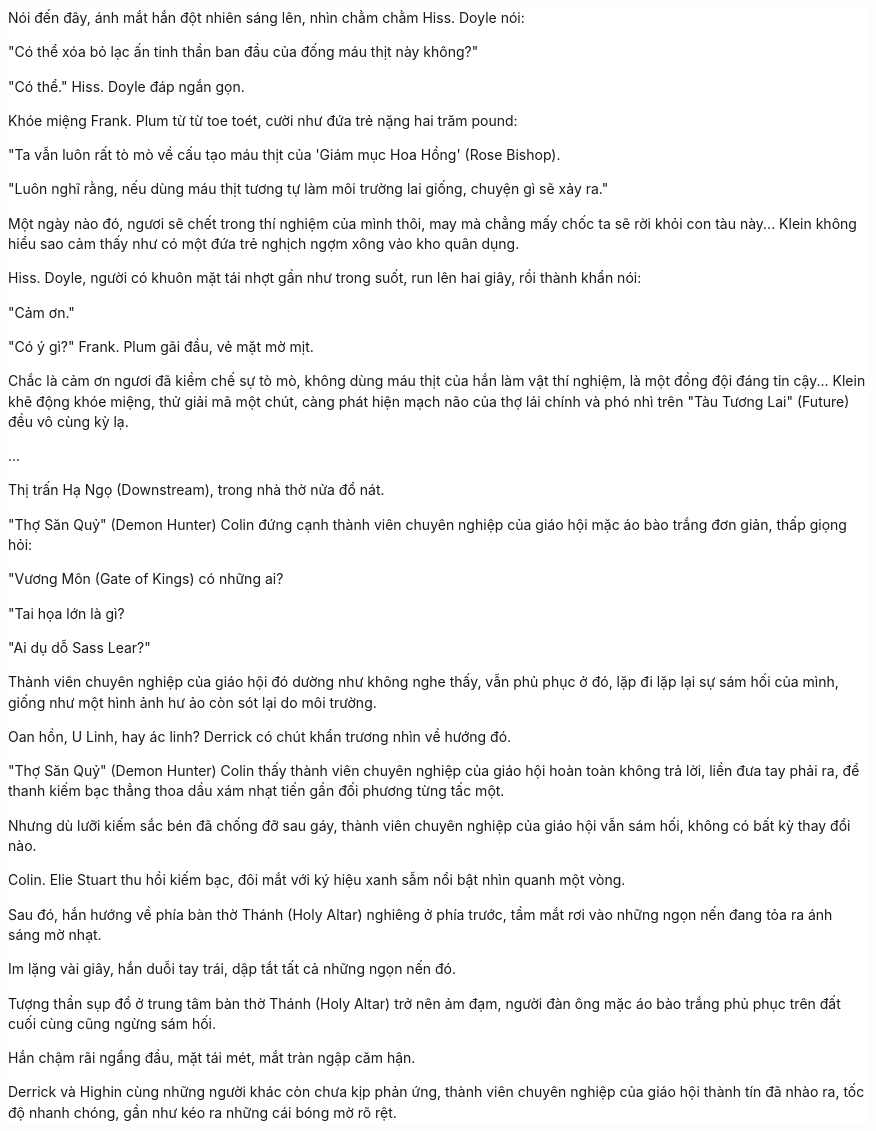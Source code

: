 Nói đến đây, ánh mắt hắn đột nhiên sáng lên, nhìn chằm chằm Hiss. Doyle nói:

"Có thể xóa bỏ lạc ấn tinh thần ban đầu của đống máu thịt này không?"

"Có thể." Hiss. Doyle đáp ngắn gọn.

Khóe miệng Frank. Plum từ từ toe toét, cười như đứa trẻ nặng hai trăm pound:

"Ta vẫn luôn rất tò mò về cấu tạo máu thịt của 'Giám mục Hoa Hồng' (Rose Bishop).

"Luôn nghĩ rằng, nếu dùng máu thịt tương tự làm môi trường lai giống, chuyện gì sẽ xảy ra."

Một ngày nào đó, ngươi sẽ chết trong thí nghiệm của mình thôi, may mà chẳng mấy chốc ta sẽ rời khỏi con tàu này... Klein không hiểu sao cảm thấy như có một đứa trẻ nghịch ngợm xông vào kho quân dụng.

Hiss. Doyle, người có khuôn mặt tái nhợt gần như trong suốt, run lên hai giây, rồi thành khẩn nói:

"Cảm ơn."

"Có ý gì?" Frank. Plum gãi đầu, vẻ mặt mờ mịt.

Chắc là cảm ơn ngươi đã kiềm chế sự tò mò, không dùng máu thịt của hắn làm vật thí nghiệm, là một đồng đội đáng tin cậy... Klein khẽ động khóe miệng, thử giải mã một chút, càng phát hiện mạch não của thợ lái chính và phó nhì trên "Tàu Tương Lai" (Future) đều vô cùng kỳ lạ.

...

Thị trấn Hạ Ngọ (Downstream), trong nhà thờ nửa đổ nát.

"Thợ Săn Quỷ" (Demon Hunter) Colin đứng cạnh thành viên chuyên nghiệp của giáo hội mặc áo bào trắng đơn giản, thấp giọng hỏi:

"Vương Môn (Gate of Kings) có những ai?

"Tai họa lớn là gì?

"Ai dụ dỗ Sass Lear?"

Thành viên chuyên nghiệp của giáo hội đó dường như không nghe thấy, vẫn phủ phục ở đó, lặp đi lặp lại sự sám hối của mình, giống như một hình ảnh hư ảo còn sót lại do môi trường.

Oan hồn, U Linh, hay ác linh? Derrick có chút khẩn trương nhìn về hướng đó.

"Thợ Săn Quỷ" (Demon Hunter) Colin thấy thành viên chuyên nghiệp của giáo hội hoàn toàn không trả lời, liền đưa tay phải ra, để thanh kiếm bạc thẳng thoa dầu xám nhạt tiến gần đối phương từng tấc một.

Nhưng dù lưỡi kiếm sắc bén đã chống đỡ sau gáy, thành viên chuyên nghiệp của giáo hội vẫn sám hối, không có bất kỳ thay đổi nào.

Colin. Elie Stuart thu hồi kiếm bạc, đôi mắt với ký hiệu xanh sẫm nổi bật nhìn quanh một vòng.

Sau đó, hắn hướng về phía bàn thờ Thánh (Holy Altar) nghiêng ở phía trước, tầm mắt rơi vào những ngọn nến đang tỏa ra ánh sáng mờ nhạt.

Im lặng vài giây, hắn duỗi tay trái, dập tắt tất cả những ngọn nến đó.

Tượng thần sụp đổ ở trung tâm bàn thờ Thánh (Holy Altar) trở nên ảm đạm, người đàn ông mặc áo bào trắng phủ phục trên đất cuối cùng cũng ngừng sám hối.

Hắn chậm rãi ngẩng đầu, mặt tái mét, mắt tràn ngập căm hận.

Derrick và Highin cùng những người khác còn chưa kịp phản ứng, thành viên chuyên nghiệp của giáo hội thành tín đã nhào ra, tốc độ nhanh chóng, gần như kéo ra những cái bóng mờ rõ rệt.
